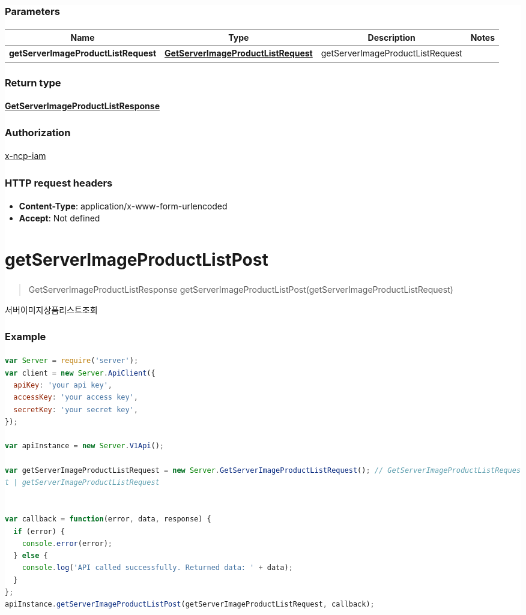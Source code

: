 ### Parameters

Name | Type | Description  | Notes
------------- | ------------- | ------------- | -------------
 **getServerImageProductListRequest** | [**GetServerImageProductListRequest**](GetServerImageProductListRequest.md)| getServerImageProductListRequest | 

### Return type

[**GetServerImageProductListResponse**](GetServerImageProductListResponse.md)

### Authorization

[x-ncp-iam](../README.md#x-ncp-iam)

### HTTP request headers

 - **Content-Type**: application/x-www-form-urlencoded
 - **Accept**: Not defined

<a name="getServerImageProductListPost"></a>
# **getServerImageProductListPost**
> GetServerImageProductListResponse getServerImageProductListPost(getServerImageProductListRequest)



서버이미지상품리스트조회

### Example
```javascript
var Server = require('server');
var client = new Server.ApiClient({
  apiKey: 'your api key',
  accessKey: 'your access key',
  secretKey: 'your secret key',
});

var apiInstance = new Server.V1Api();

var getServerImageProductListRequest = new Server.GetServerImageProductListRequest(); // GetServerImageProductListRequest | getServerImageProductListRequest


var callback = function(error, data, response) {
  if (error) {
    console.error(error);
  } else {
    console.log('API called successfully. Returned data: ' + data);
  }
};
apiInstance.getServerImageProductListPost(getServerImageProductListRequest, callback);
```
